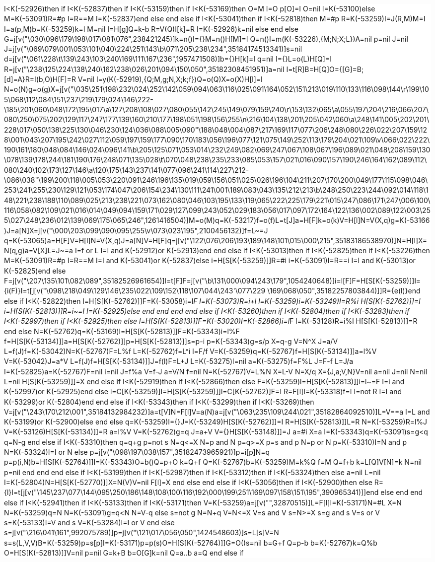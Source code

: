 I<K(-52926)then if I<K(-52837)then if I<K(-53159)then if I<K(-53169)then O=M I=O p[O]=I O=nil I=K(-53100)else M=K(-53091)R=#p I=R==M I=K(-52837)end else end else if I<K(-53041)then if I<K(-52818)then M=#p R=K(-53259)I=J(R,M)M=I I=a(p,M)b=K(-53259)k=I M=nil I=H[g]Q=k-b R=V(Q)I[k]=R I=K(-52926)k=nil else end else G=j[v("\030\096\179\198\017\081\076",238421245)]k=n()I={}M=n()H[M]=I Q=n()I=m(K(-53226),{M;N;X;L})A=nil p=nil J=nil J=j[v("\069\079\001\053\101\040\224\251\143\b\071\205\238\234",35184174513341)]s=nil d=j[v("\061\228\t\139\243\103\240\169\111\167\236",1957471508)]b={}H[k]=I q=nil I={}L=o(L)H[Q]=I R=j[v("\238\125\224\138\240\162\238\026\201\094\150\050",35182308451951)]a=nil I=t[R]B=H[Q]O={[G]=B;[d]=A}R=I(b,O)H[F]=R V=nil I=y(K(-52919),{Q;M,g;N,X;k;f})Q=o(Q)X=o(X)H[l]=I N=o(N)g=o(g)X=j[v("\035\251\198\232\024\252\142\059\094\063\116\025\091\164\052\151\213\019\110\133\116\098\144\r\199\105\068\112\084\151\237\219\179\024\146\222-\185\201\060\048\172\195\017\a\127\208\108\027\080\055\142\245\149\079\159\240\r\153\132\065\a\055\197\204\216\066\207\080\250\075\202\129\117\247\177\139\160\210\177\198\051\198\156\255\n\216\104\138\201\205\042\060\a\248\141\005\202\201\228\017\050\138\225\130\046\230\124\036\088\005\090\"\188\048\004\087\217\169\117\077\206\248\080\226\022\207\159\128\001\043\207\195\242\027\112\059\197\159\177\090\170\183\056\196\077\121\075\149\252\113\179\204\021\109\v\066\022\222\190\161\180\048\084\146\024\096\141\b\205\125\071\053\014\232\249\082\069\247\067\108\067\196\089\021\048\208\159\130\078\139\178\244\181\190\176\248\071\135\028\t\070\048\238\235\233\085\053\157\021\016\090\157\190\246\164\162\089\112\080\240\102\173\127\146\a\120\175\143\237\141\077\096\241\114\227\212-\086\038\"\199\200\118\005\053\220\091\246\196\135\019\059\156\051\025\026\196\104\211\207\170\200\049\177\115\098\046\253\241\255\230\129\121\053\174\047\206\154\234\130\111\241\001\189\083\043\135\212\213\b\248\250\223\244\092\014\118\148\221\238\188\110\089\025\213\238\221\073\162\080\046\103\195\133\119\065\222\225\179\221\015\247\086\171\247\006\100\116\058\082\109\021\016\014\049\094\159\171\029\127\099\243\052\029\183\056\017\097\172\164\122\136\002\089\122\003\255\027\248\236\012\139\069\175\065\246",1261416504)]M=o(M)q=K(-53217)f=o(f)L=t[J]a=H[F]k=o(k)V=H[l]N=V(X,q)g=K(-53166)J=a[N]X=j[v("\000\203\099\090\095\255\v\073\023\195",2100456132)]f=L~=J q=K(-53065)a=H[F]V=H[l]N=V(X,q)J=a[N]V=H[F]q=j[v("\122\076\206\193\189\148\101\015\000\215",35183186538970)]N=H[l]X=N(q,g)a=V[X]L=J~=a I=f or L I=I and K(-52912)or K(-52913)end end else if I<K(-53013)then if I<K(-52825)then if I<K(-53226)then M=K(-53091)R=#p I=R==M I=I and K(-53041)or K(-52837)else i=H[S[K(-53259)]]R=#i i=K(-53091)I=R==i I=I and K(-53013)or K(-52825)end else F=j[v("\207\135\101\082\089",35182526961654)]l=t[F]F=j[v("\b\131\000\094\243\179",1054240648)]i=l[F]F=H[S[K(-53259)]]l={i(F)}I=t[j[v("\098\218\049\129\146\235\022\109\152\118\107\044\243\'\077\229 \169\068\050",35182257803844)]]R={e(l)}end else if I<K(-52822)then l=H[S[K(-52762)]]F=K(-53058)i=l*F l=K(-53073)R=i+l l=K(-53259)i=K(-53249)I=R%i H[S[K(-52762)]]=I i=H[S[K(-52813)]]R=i~=l I=K(-52925)else end end end end else if I<K(-53260)then if I<K(-52804)then if I<K(-53283)then if I<K(-52997)then if I<K(-52925)then else l=H[S[K(-52813)]]F=K(-53020)I=K(-52866)i=l*F l=K(-53128)R=i%l H[S[K(-52813)]]=R end else N=K(-52762)q=K(-53169)l=H[S[K(-52813)]]F=K(-53343)i=l%F f=H[S[K(-53134)]]a=H[S[K(-52762)]]p=H[S[K(-52813)]]s=p-i p=K(-53343)g=s/p X=q-g V=N^X J=a/V L=f(J)f=K(-53042)N=K(-52767)F=L%f L=K(-52762)f=L^i l=F/f V=K(-53259)q=K(-52767)f=H[S[K(-53134)]]a=l%V V=K(-53042)J=a*V L=f(J)f=H[S[K(-53134)]]J=f(l)F=L+J L=K(-53275)l=nil a=K(-53275)f=F%L J=F-f L=J/a I=K(-52825)a=K(-52767)F=nil i=nil J=f%a V=f-J a=V/N f=nil N=K(-52767)V=L%N X=L-V N=X/q X={J,a;V,N}V=nil a=nil J=nil N=nil L=nil H[S[K(-53259)]]=X end else if I<K(-52919)then if I<K(-52866)then else F=K(-53259)l=H[S[K(-52813)]]i=l~=F I=i and K(-52997)or K(-52925)end else i=C[K(-53259)]I=H[S[K(-53259)]]l=C[K(-52762)]F=I R=F[l]I=K(-53318)f=I I=not R I=I and K(-53299)or K(-52804)end end else if I<K(-53343)then if I<K(-53299)then if I<K(-53269)then V=j[v("\243\170\212\001",35184132984232)]a=t[V]N=F[l]V=a(N)a=j[v("\063\235\109\244\021",35182864092510)]L=V==a I=L and K(-53199)or K(-52900)else end else q=K(-53259)I={}J=K(-53249)H[S[K(-52762)]]=I R=H[S[K(-52813)]]L=R N=K(-53259)R=l%J V=K(-53126)H[S[K(-53134)]]=R a=l%V V=K(-52762)g=q J=a+V V={}H[S[K(-53148)]]=J a=#i X=a I=K(-53343)q=K(-53091)s=g<q q=N-g end else if I<K(-53310)then q=q+g p=not s N=q<=X N=p and N p=q>=X p=s and p N=p or N p=K(-53310)I=N and p N=K(-53324)I=I or N else p=j[v("\098\197\038\157",35182473965921)]p=i[p]N=q p=p(i,N)b=H[S[K(-52764)]]I=K(-53343)O=b()Q=p+O k=Q+f Q=K(-52767)b=K(-53259)M=k%Q f=M Q=f+b k=L[Q]V[N]=k N=nil p=nil end end end else if I<K(-53199)then if I<K(-52987)then if I<K(-53312)then if I<K(-53324)then else a=nil L=nil I=K(-52804)N=H[S[K(-52770)]]X=N(V)V=nil F[l]=X end else end else if I<K(-53056)then if I<K(-52900)then else R={l}I=t[j[v("\145\237\077\144\095\250\186\148\108\100\116\192\000\199\251\169\097\158\151\195",390965341)]]end else end end else if I<K(-52941)then if I<K(-53133)then if I<K(-53171)then V=K(-53259)a=j[v("",32870515)]L=F[l]I=K(-53171)N=#L X=N N=K(-53259)q=N N=K(-53091)g=q<N N=V-q else s=not g N=N+q V=N<=X V=s and V s=N>=X s=g and s V=s or V s=K(-53133)I=V and s V=K(-53284)I=I or V end else s=j[v("\216\041\161",992075789)]p=j[v("\121\017\056\050",1424548603)]s=L[s]V=N s=s(L,V,V)B=K(-53259)p=s[p]I=K(-53171)p=p(s)O=H[S[K(-52764)]]G=O()s=nil b=G+f Q=p-b b=K(-52767)k=Q%b O=H[S[K(-52813)]]V=nil p=nil G=k+B b=O[G]k=nil Q=a..b a=Q end else if